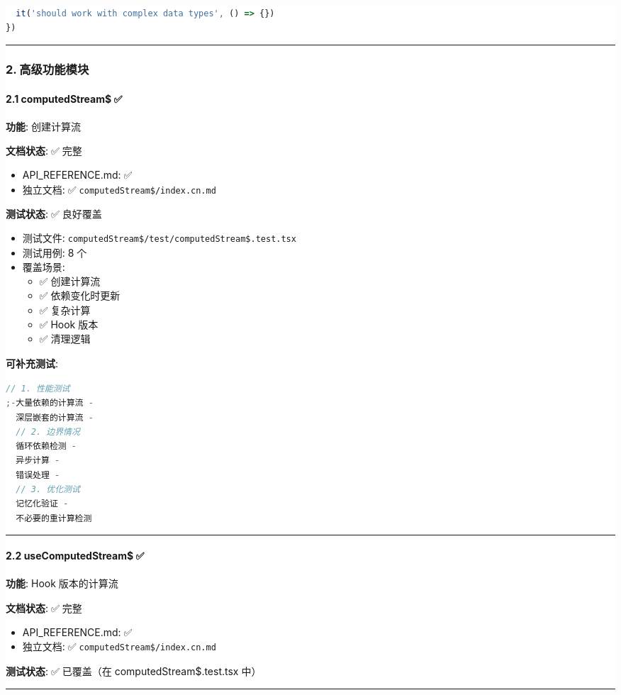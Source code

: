 ```typescript
  it('should work with complex data types', () => {})
})
```

---

### 2. 高级功能模块

#### 2.1 computedStream$ ✅

**功能**: 创建计算流

**文档状态**: ✅ 完整

- API_REFERENCE.md: ✅
- 独立文档: ✅ `computedStream$/index.cn.md`

**测试状态**: ✅ 良好覆盖

- 测试文件: `computedStream$/test/computedStream$.test.tsx`
- 测试用例: 8 个
- 覆盖场景:
  - ✅ 创建计算流
  - ✅ 依赖变化时更新
  - ✅ 复杂计算
  - ✅ Hook 版本
  - ✅ 清理逻辑

**可补充测试**:

```typescript
// 1. 性能测试
;-大量依赖的计算流 -
  深层嵌套的计算流 -
  // 2. 边界情况
  循环依赖检测 -
  异步计算 -
  错误处理 -
  // 3. 优化测试
  记忆化验证 -
  不必要的重计算检测
```

---

#### 2.2 useComputedStream$ ✅

**功能**: Hook 版本的计算流

**文档状态**: ✅ 完整

- API_REFERENCE.md: ✅
- 独立文档: ✅ `computedStream$/index.cn.md`

**测试状态**: ✅ 已覆盖（在 computedStream$.test.tsx 中）

---
